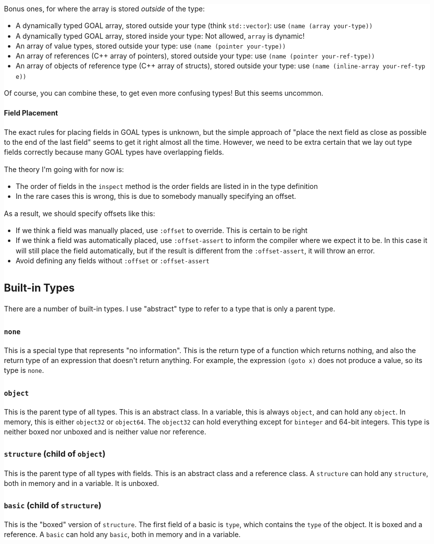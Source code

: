 Bonus ones, for where the array is stored _outside_ of the type:
- A dynamically typed GOAL array, stored outside your type (think `std::vector`): use `(name (array your-type))`
- A dynamically typed GOAL array, stored inside your type: Not allowed, `array` is dynamic!
- An array of value types, stored outside your type: use `(name (pointer your-type))`
- An array of references (C++ array of pointers), stored outside your type: use `(name (pointer your-ref-type))`
- An array of objects of reference type (C++ array of structs), stored outside your type: use `(name (inline-array your-ref-type))`

Of course, you can combine these, to get even more confusing types! But this seems uncommon.

#### Field Placement

The exact rules for placing fields in GOAL types is unknown, but the simple approach of "place the next field as close as possible to the end of the last field" seems to get it right almost all the time. However, we need to be extra certain that we lay out type fields correctly because many GOAL types have overlapping fields.

The theory I'm going with for now is:
- The order of fields in the `inspect` method is the order fields are listed in in the type definition
- In the rare cases this is wrong, this is due to somebody manually specifying an offset.

As a result, we should specify offsets like this:
- If we think a field was manually placed, use `:offset` to override. This is certain to be right
- If we think a field was automatically placed, use `:offset-assert` to inform the compiler where we expect it to be.  In this case it will still place the field automatically, but if the result is different from the `:offset-assert`, it will throw an error.
- Avoid defining any fields without `:offset` or `:offset-assert`

## Built-in Types

There are a number of built-in types. I use "abstract" type to refer to a type that is only a parent type.

### `none`
This is a special type that represents "no information". This is the return type of a function which returns nothing, and also the return type of an expression that doesn't return anything.  For example, the expression `(goto x)` does not produce a value, so its type is `none`.

### `object`
This is the parent type of all types. This is an abstract class. In a variable, this is always `object`, and can hold any `object`. In memory, this is either `object32` or `object64`. The `object32` can hold everything except for `binteger` and 64-bit integers. This type is neither boxed nor unboxed and is neither value nor reference.

### `structure` (child of `object`)
This is the parent type of all types with fields. This is an abstract class and a reference class.  A `structure` can hold any `structure`, both in memory and in a variable.  It is unboxed.

### `basic` (child of `structure`)
This is the "boxed" version of `structure`. The first field of a basic is `type`, which contains the `type` of the object. It is boxed and a reference. A `basic` can hold any `basic`, both in memory and in a variable.
